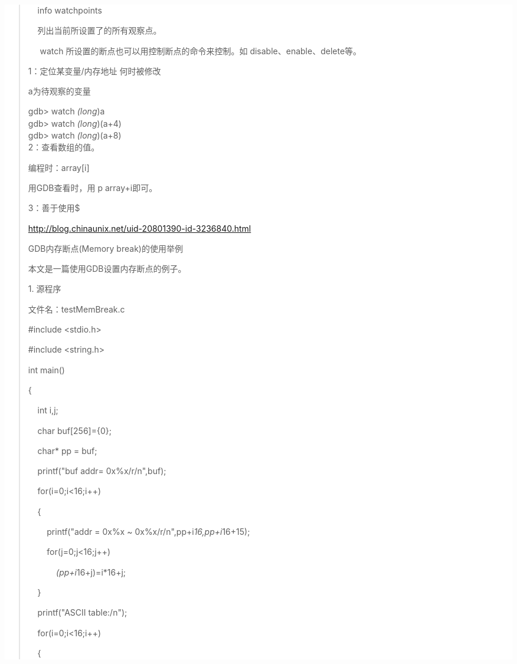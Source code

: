 >     info watchpoints
> 
>     列出当前所设置了的所有观察点。
> 
>      watch 所设置的断点也可以用控制断点的命令来控制。如 disable、enable、delete等。 
> 
> 1：定位某变量/内存地址 何时被修改
> 
> a为待观察的变量
> 
> gdb> watch *(long*)a  
> gdb> watch *(long*)(a+4)  
> gdb> watch *(long*)(a+8)  
> 2：查看数组的值。
> 
> 编程时：array[i]
> 
> 用GDB查看时，用 p array+i即可。
> 
> 3：善于使用$
> 
> http://blog.chinaunix.net/uid-20801390-id-3236840.html
> 
> GDB内存断点(Memory break)的使用举例
> 
> 本文是一篇使用GDB设置内存断点的例子。
> 
> 1. 源程序
> 
> 文件名：testMemBreak.c
> 
> #include <stdio.h>
> 
> #include <string.h>
> 
> int main()
> 
> {
> 
>     int i,j;
> 
>     char buf[256]={0};
> 
>     char* pp = buf;
> 
>     printf("buf addr= 0x%x/r/n",buf);
> 
>     for(i=0;i<16;i++)
> 
>     {
> 
>         printf("addr = 0x%x ~ 0x%x/r/n",pp+i*16,pp+i*16+15);
> 
>         for(j=0;j<16;j++)
> 
>             *(pp+i*16+j)=i*16+j;
> 
>     }
> 
>     printf("ASCII table:/n");
> 
>     for(i=0;i<16;i++)
> 
>     {